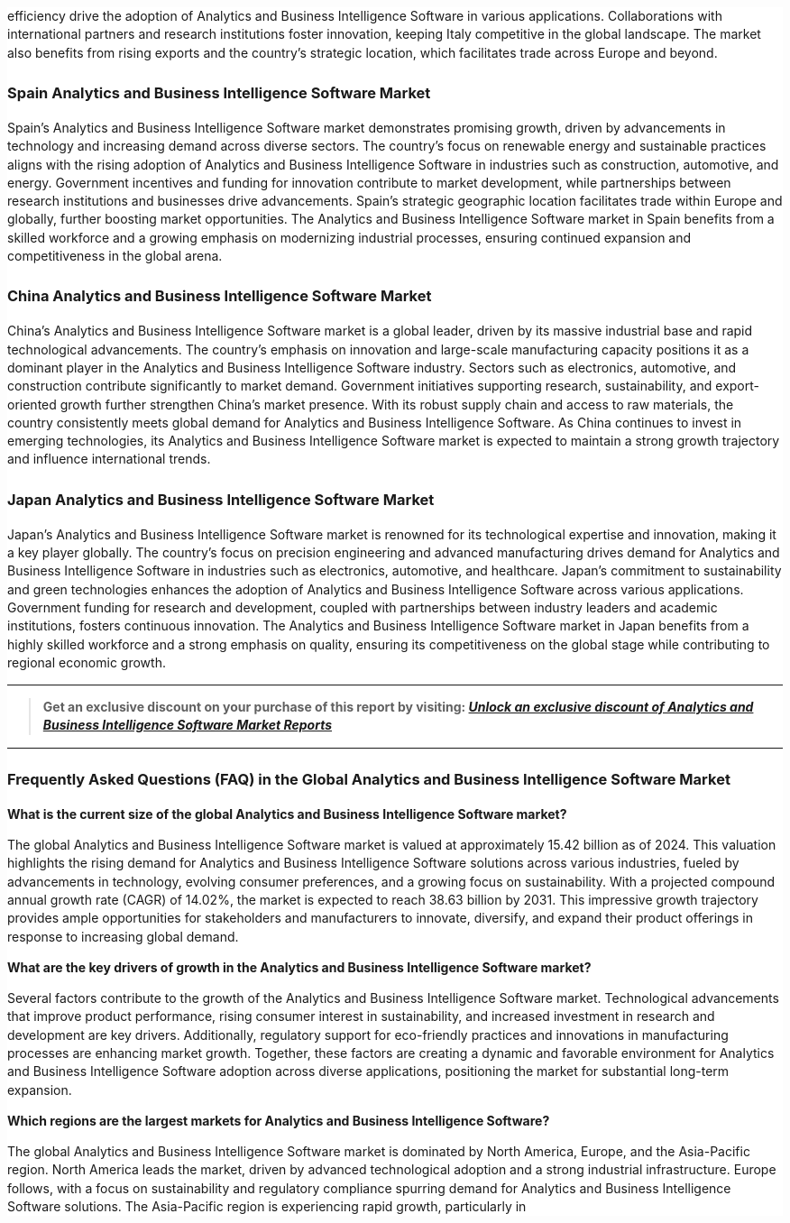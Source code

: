efficiency drive the adoption of Analytics and Business Intelligence Software in various applications. Collaborations with international partners and research institutions foster innovation, keeping Italy competitive in the global landscape. The market also benefits from rising exports and the country&rsquo;s strategic location, which facilitates trade across Europe and beyond.</p><h3>Spain Analytics and Business Intelligence Software Market</h3><p>Spain&rsquo;s Analytics and Business Intelligence Software market demonstrates promising growth, driven by advancements in technology and increasing demand across diverse sectors. The country&rsquo;s focus on renewable energy and sustainable practices aligns with the rising adoption of Analytics and Business Intelligence Software in industries such as construction, automotive, and energy. Government incentives and funding for innovation contribute to market development, while partnerships between research institutions and businesses drive advancements. Spain&rsquo;s strategic geographic location facilitates trade within Europe and globally, further boosting market opportunities. The Analytics and Business Intelligence Software market in Spain benefits from a skilled workforce and a growing emphasis on modernizing industrial processes, ensuring continued expansion and competitiveness in the global arena.</p><h3>China Analytics and Business Intelligence Software Market</h3><p>China&rsquo;s Analytics and Business Intelligence Software market is a global leader, driven by its massive industrial base and rapid technological advancements. The country&rsquo;s emphasis on innovation and large-scale manufacturing capacity positions it as a dominant player in the Analytics and Business Intelligence Software industry. Sectors such as electronics, automotive, and construction contribute significantly to market demand. Government initiatives supporting research, sustainability, and export-oriented growth further strengthen China&rsquo;s market presence. With its robust supply chain and access to raw materials, the country consistently meets global demand for Analytics and Business Intelligence Software. As China continues to invest in emerging technologies, its Analytics and Business Intelligence Software market is expected to maintain a strong growth trajectory and influence international trends.</p><h3>Japan Analytics and Business Intelligence Software Market</h3><p>Japan&rsquo;s Analytics and Business Intelligence Software market is renowned for its technological expertise and innovation, making it a key player globally. The country&rsquo;s focus on precision engineering and advanced manufacturing drives demand for Analytics and Business Intelligence Software in industries such as electronics, automotive, and healthcare. Japan&rsquo;s commitment to sustainability and green technologies enhances the adoption of Analytics and Business Intelligence Software across various applications. Government funding for research and development, coupled with partnerships between industry leaders and academic institutions, fosters continuous innovation. The Analytics and Business Intelligence Software market in Japan benefits from a highly skilled workforce and a strong emphasis on quality, ensuring its competitiveness on the global stage while contributing to regional economic growth.</p><hr /><blockquote><p><strong>Get an exclusive discount on your purchase of this report by visiting: <em><a href="://marketresearchpulse.com/ask-for-discount/80210?utm_source=Github&amp;utm_medium=021">Unlock an exclusive discount of Analytics and Business Intelligence Software Market Reports</a></em>&nbsp;</strong></p></blockquote><hr /><h3>Frequently Asked Questions (FAQ) in the Global Analytics and Business Intelligence Software Market</h3><p><strong>What is the current size of the global Analytics and Business Intelligence Software market?</strong></p><p>The global Analytics and Business Intelligence Software market is valued at approximately 15.42 billion as of 2024. This valuation highlights the rising demand for Analytics and Business Intelligence Software solutions across various industries, fueled by advancements in technology, evolving consumer preferences, and a growing focus on sustainability. With a projected compound annual growth rate (CAGR) of 14.02%, the market is expected to reach 38.63 billion by 2031. This impressive growth trajectory provides ample opportunities for stakeholders and manufacturers to innovate, diversify, and expand their product offerings in response to increasing global demand.</p><p><strong>What are the key drivers of growth in the Analytics and Business Intelligence Software market?</strong></p><p>Several factors contribute to the growth of the Analytics and Business Intelligence Software market. Technological advancements that improve product performance, rising consumer interest in sustainability, and increased investment in research and development are key drivers. Additionally, regulatory support for eco-friendly practices and innovations in manufacturing processes are enhancing market growth. Together, these factors are creating a dynamic and favorable environment for Analytics and Business Intelligence Software adoption across diverse applications, positioning the market for substantial long-term expansion.</p><p><strong>Which regions are the largest markets for Analytics and Business Intelligence Software?</strong></p><p>The global Analytics and Business Intelligence Software market is dominated by North America, Europe, and the Asia-Pacific region. North America leads the market, driven by advanced technological adoption and a strong industrial infrastructure. Europe follows, with a focus on sustainability and regulatory compliance spurring demand for Analytics and Business Intelligence Software solutions. The Asia-Pacific region is experiencing rapid growth, particularly in